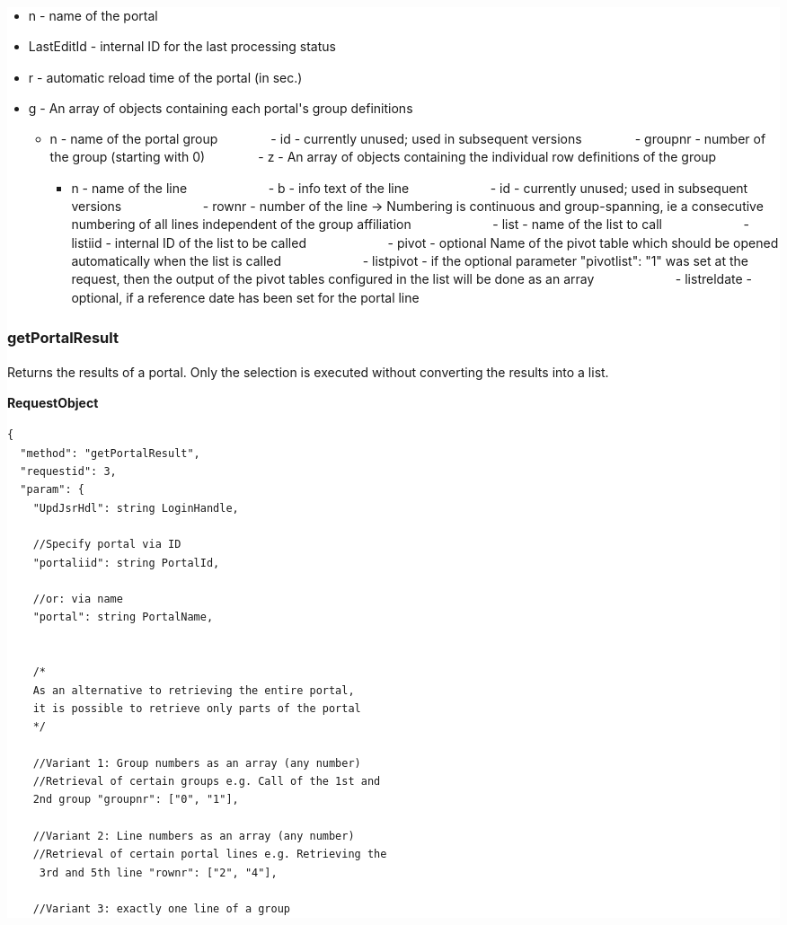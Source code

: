 - n - name of the portal
    
- LastEditId - internal ID for the last processing status
    
- r - automatic reload time of the portal (in sec.)
    
- g - An array of objects containing each portal's group definitions
    
     - n - name of the portal group
        
     - id - currently unused; used in subsequent versions
        
     - groupnr - number of the group (starting with 0)
        
     - z - An array of objects containing the individual row definitions of the group
        
         - n - name of the line
            
         - b - info text of the line
            
         - id - currently unused; used in subsequent versions
            
         - rownr - number of the line → Numbering is continuous and group-spanning, ie a consecutive numbering of all lines independent of the group affiliation
            
         - list - name of the list to call
            
         - listiid - internal ID of the list to be called
            
         - pivot - optional Name of the pivot table which should be opened automatically when the list is called
            
         - listpivot - if the optional parameter "pivotlist": "1" was set at the request, then the output of the pivot tables configured in the list will be done as an array
            
         - listreldate - optional, if a reference date has been set for the portal line

### getPortalResult

Returns the results of a portal. Only the selection 
is executed without converting the results into a list.

**RequestObject**

``` 
{
  "method": "getPortalResult",
  "requestid": 3,
  "param": {
    "UpdJsrHdl": string LoginHandle,
 
    //Specify portal via ID
    "portaliid": string PortalId,

    //or: via name
    "portal": string PortalName,
 

    /*
    As an alternative to retrieving the entire portal, 
    it is possible to retrieve only parts of the portal
    */
 
    //Variant 1: Group numbers as an array (any number)
    //Retrieval of certain groups e.g. Call of the 1st and 
    2nd group "groupnr": ["0", "1"],
 
    //Variant 2: Line numbers as an array (any number)
    //Retrieval of certain portal lines e.g. Retrieving the
     3rd and 5th line "rownr": ["2", "4"],
 
    //Variant 3: exactly one line of a group
```